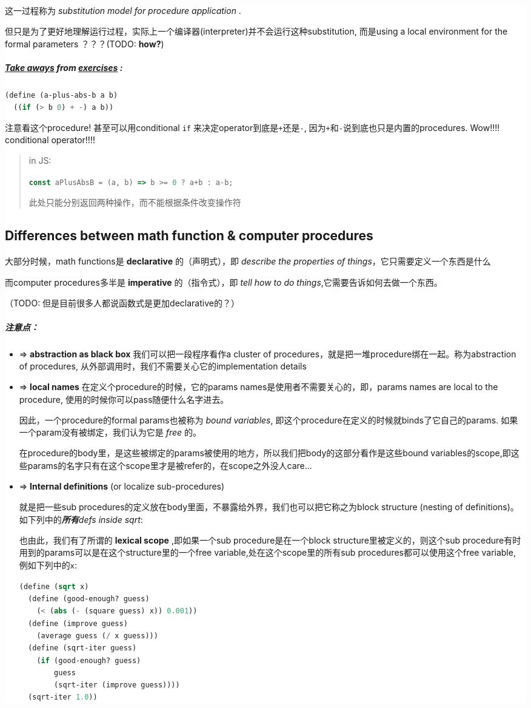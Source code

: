 这一过程称为 *substitution model for procedure application* .

但只是为了更好地理解运行过程，实际上一个编译器(interpreter)并不会运行这种substitution, 而是using a local environment for the formal parameters ？？？(TODO: **how?**)

##### <u>Take aways</u> from [exercises](sicp1-1.scm) :
```scheme
(define (a-plus-abs-b a b)
  ((if (> b 0) + -) a b))
```
注意看这个procedure! 甚至可以用conditional `if` 来决定operator到底是`+`还是`-`, 因为`+`和`-`说到底也只是内置的procedures. Wow!!!! conditional operator!!!!

>in JS:
>```js
>const aPlusAbsB = (a, b) => b >= 0 ? a+b : a-b; 
> ```
> 此处只能分别返回两种操作，而不能根据条件改变操作符 

## Differences between math function & computer procedures
大部分时候，math functions是 **declarative** 的（声明式），即 _describe the properties of things_，它只需要定义一个东西是什么

而computer procedures多半是 **imperative** 的（指令式），即 *tell how to do things*,它需要告诉如何去做一个东西。

（TODO: 但是目前很多人都说函数式是更加declarative的？）

##### 注意点：
- => **abstraction as black box**
我们可以把一段程序看作a cluster of procedures，就是把一堆procedure绑在一起。称为abstraction of procedures, 从外部调用时，我们不需要关心它的implementation details

- => **local names**
  在定义个procedure的时候，它的params names是使用者不需要关心的，即，params names are local to the procedure, 使用的时候你可以pass随便什么名字进去。

  因此，一个procedure的formal params也被称为  *bound variables*, 即这个procedure在定义的时候就binds了它自己的params. 如果一个param没有被绑定，我们认为它是 *free* 的。

  在procedure的body里，是这些被绑定的params被使用的地方，所以我们把body的这部分看作是这些bound variables的scope,即这些params的名字只有在这个scope里才是被refer的，在scope之外没人care...

- => **Internal definitions** (or localize sub-procedures)

  就是把一些sub procedures的定义放在body里面，不暴露给外界，我们也可以把它称之为block structure (nesting of definitions)。如下列中的***所有**defs inside sqrt*: 

  也由此，我们有了所谓的 **lexical scope** ,即如果一个sub procedure是在一个block structure里被定义的，则这个sub procedure有时用到的params可以是在这个structure里的一个free variable,处在这个scope里的所有sub procedures都可以使用这个free variable, 例如下列中的`x`:

  ```scheme
  (define (sqrt x)
    (define (good-enough? guess)
      (< (abs (- (square guess) x)) 0.001))
    (define (improve guess)
      (average guess (/ x guess)))
    (define (sqrt-iter guess)
      (if (good-enough? guess)
          guess
          (sqrt-iter (improve guess))))
    (sqrt-iter 1.0))
  ```

